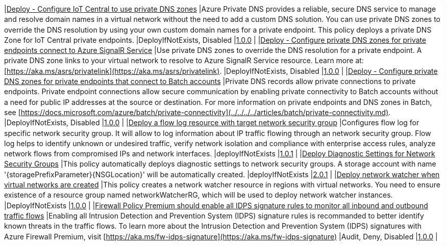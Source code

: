 |[Deploy - Configure IoT Central to use private DNS zones](https://portal.azure.com/#blade/Microsoft_Azure_Policy/PolicyDetailBlade/definitionId/%2Fproviders%2FMicrosoft.Authorization%2FpolicyDefinitions%2Fd627d7c6-ded5-481a-8f2e-7e16b1e6faf6) |Azure Private DNS provides a reliable, secure DNS service to manage and resolve domain names in a virtual network without the need to add a custom DNS solution. You can use private DNS zones to override the DNS resolution by using your own custom domain names for a private endpoint. This policy deploys a private DNS Zone for IoT Central private endpoints. |DeployIfNotExists, Disabled |[1.0.0](https://github.com/Azure/azure-policy/blob/master/built-in-policies/policyDefinitions/Internet%20of%20Things/IoTCentral_DeployPrivateDnsZoneForPrivateEndpoint_Deploy.json) |
|[Deploy - Configure private DNS zones for private endpoints connect to Azure SignalR Service](https://portal.azure.com/#blade/Microsoft_Azure_Policy/PolicyDetailBlade/definitionId/%2Fproviders%2FMicrosoft.Authorization%2FpolicyDefinitions%2Fb0e86710-7fb7-4a6c-a064-32e9b829509e) |Use private DNS zones to override the DNS resolution for a private endpoint. A private DNS zone links to your virtual network to resolve to Azure SignalR Service resource. Learn more at: [https://aka.ms/asrs/privatelink](https://aka.ms/asrs/privatelink). |DeployIfNotExists, Disabled |[1.0.0](https://github.com/Azure/azure-policy/blob/master/built-in-policies/policyDefinitions/SignalR/SignalR_PrivateEndpointDNSZone_DeployIfNotExists.json) |
|[Deploy - Configure private DNS zones for private endpoints that connect to Batch accounts](https://portal.azure.com/#blade/Microsoft_Azure_Policy/PolicyDetailBlade/definitionId/%2Fproviders%2FMicrosoft.Authorization%2FpolicyDefinitions%2F4ec38ebc-381f-45ee-81a4-acbc4be878f8) |Private DNS records allow private connections to private endpoints. Private endpoint connections allow secure communication by enabling private connectivity to Batch accounts without a need for public IP addresses at the source or destination. For more information on private endpoints and DNS zones in Batch, see [https://docs.microsoft.com/azure/batch/private-connectivity](../../../../articles/batch/private-connectivity.md). |DeployIfNotExists, Disabled |[1.0.0](https://github.com/Azure/azure-policy/blob/master/built-in-policies/policyDefinitions/Batch/Batch_PrivateDnsZones_DeployIfNotExists.json) |
|[Deploy a flow log resource with target network security group](https://portal.azure.com/#blade/Microsoft_Azure_Policy/PolicyDetailBlade/definitionId/%2Fproviders%2FMicrosoft.Authorization%2FpolicyDefinitions%2F0db34a60-64f4-4bf6-bd44-f95c16cf34b9) |Configures flow log for specific network security group. It will allow to log information about IP traffic flowing through an network security group. Flow log helps to identify unknown or undesired traffic, verify network isolation and compliance with enterprise access rules, analyze network flows from compromised IPs and network interfaces. |deployIfNotExists |[1.0.1](https://github.com/Azure/azure-policy/blob/master/built-in-policies/policyDefinitions/Network/NetworkSecurityGroup_FlowLog_Deploy.json) |
|[Deploy Diagnostic Settings for Network Security Groups](https://portal.azure.com/#blade/Microsoft_Azure_Policy/PolicyDetailBlade/definitionId/%2Fproviders%2FMicrosoft.Authorization%2FpolicyDefinitions%2Fc9c29499-c1d1-4195-99bd-2ec9e3a9dc89) |This policy automatically deploys diagnostic settings to network security groups. A storage account with name '{storagePrefixParameter}{NSGLocation}' will be automatically created. |deployIfNotExists |[2.0.1](https://github.com/Azure/azure-policy/blob/master/built-in-policies/policyDefinitions/Monitoring/DiagnosticSettingsForNSG_Deploy.json) |
|[Deploy network watcher when virtual networks are created](https://portal.azure.com/#blade/Microsoft_Azure_Policy/PolicyDetailBlade/definitionId/%2Fproviders%2FMicrosoft.Authorization%2FpolicyDefinitions%2Fa9b99dd8-06c5-4317-8629-9d86a3c6e7d9) |This policy creates a network watcher resource in regions with virtual networks. You need to ensure existence of a resource group named networkWatcherRG, which will be used to deploy network watcher instances. |DeployIfNotExists |[1.0.0](https://github.com/Azure/azure-policy/blob/master/built-in-policies/policyDefinitions/Network/NetworkWatcher_Deploy.json) |
|[Firewall Policy Premium should enable all IDPS signature rules to monitor all inbound and outbound traffic flows](https://portal.azure.com/#blade/Microsoft_Azure_Policy/PolicyDetailBlade/definitionId/%2Fproviders%2FMicrosoft.Authorization%2FpolicyDefinitions%2F610b6183-5f00-4d68-86d2-4ab4cb3a67a5) |Enabling all Intrusion Detection and Prevention System (IDPS) signature rules is recommanded to better identify known threats in the traffic flows. To learn more about the Intrusion Detection and Prevention System (IDPS) signatures with Azure Firewall Premium, visit [https://aka.ms/fw-idps-signature](https://aka.ms/fw-idps-signature) |Audit, Deny, Disabled |[1.0.0](https://github.com/Azure/azure-policy/blob/master/built-in-policies/policyDefinitions/Network/ACAT_FirewallPolicy_EnableAllIDPSSignatureRules_Audit.json) |